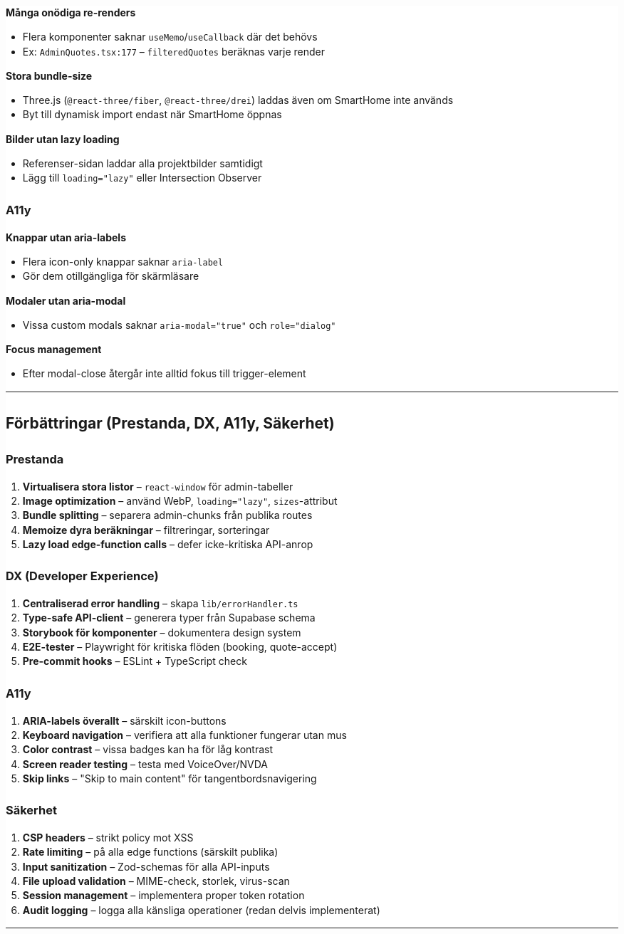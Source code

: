 **Många onödiga re-renders**
- Flera komponenter saknar `useMemo`/`useCallback` där det behövs
- Ex: `AdminQuotes.tsx:177` – `filteredQuotes` beräknas varje render

**Stora bundle-size**
- Three.js (`@react-three/fiber`, `@react-three/drei`) laddas även om SmartHome inte används
- Byt till dynamisk import endast när SmartHome öppnas

**Bilder utan lazy loading**
- Referenser-sidan laddar alla projektbilder samtidigt
- Lägg till `loading="lazy"` eller Intersection Observer

### A11y

**Knappar utan aria-labels**
- Flera icon-only knappar saknar `aria-label`
- Gör dem otillgängliga för skärmläsare

**Modaler utan aria-modal**
- Vissa custom modals saknar `aria-modal="true"` och `role="dialog"`

**Focus management**
- Efter modal-close återgår inte alltid fokus till trigger-element

---

## Förbättringar (Prestanda, DX, A11y, Säkerhet)

### Prestanda
1. **Virtualisera stora listor** – `react-window` för admin-tabeller
2. **Image optimization** – använd WebP, `loading="lazy"`, `sizes`-attribut
3. **Bundle splitting** – separera admin-chunks från publika routes
4. **Memoize dyra beräkningar** – filtreringar, sorteringar
5. **Lazy load edge-function calls** – defer icke-kritiska API-anrop

### DX (Developer Experience)
1. **Centraliserad error handling** – skapa `lib/errorHandler.ts`
2. **Type-safe API-client** – generera typer från Supabase schema
3. **Storybook för komponenter** – dokumentera design system
4. **E2E-tester** – Playwright för kritiska flöden (booking, quote-accept)
5. **Pre-commit hooks** – ESLint + TypeScript check

### A11y
1. **ARIA-labels överallt** – särskilt icon-buttons
2. **Keyboard navigation** – verifiera att alla funktioner fungerar utan mus
3. **Color contrast** – vissa badges kan ha för låg kontrast
4. **Screen reader testing** – testa med VoiceOver/NVDA
5. **Skip links** – "Skip to main content" för tangentbordsnavigering

### Säkerhet
1. **CSP headers** – strikt policy mot XSS
2. **Rate limiting** – på alla edge functions (särskilt publika)
3. **Input sanitization** – Zod-schemas för alla API-inputs
4. **File upload validation** – MIME-check, storlek, virus-scan
5. **Session management** – implementera proper token rotation
6. **Audit logging** – logga alla känsliga operationer (redan delvis implementerat)

---